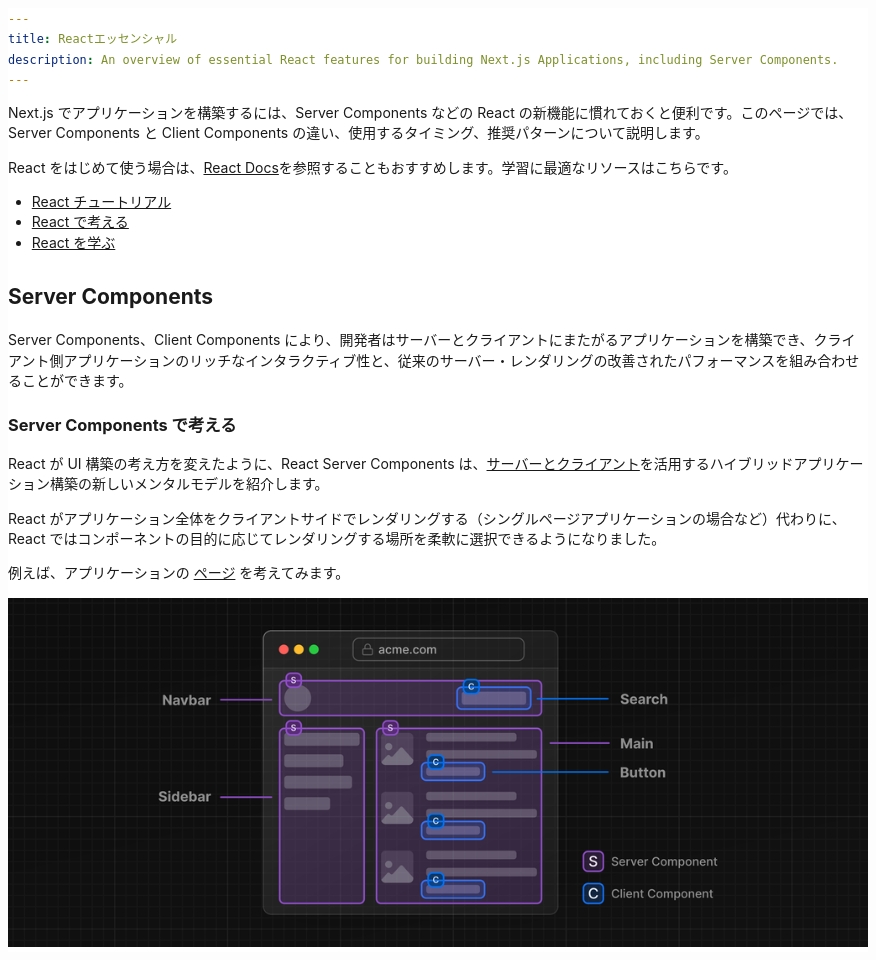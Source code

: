 ```yaml
---
title: Reactエッセンシャル
description: An overview of essential React features for building Next.js Applications, including Server Components.
---
```


Next.js でアプリケーションを構築するには、Server Components などの React の新機能に慣れておくと便利です。このページでは、Server Components と Client Components の違い、使用するタイミング、推奨パターンについて説明します。

React をはじめて使う場合は、[React Docs](https://ja.react.dev/learn)を参照することもおすすめします。学習に最適なリソースはこちらです。

- [React チュートリアル](https://ja.react.dev/learn/tutorial-tic-tac-toe)
- [React で考える](https://ja.react.dev/learn/thinking-in-react)
- [React を学ぶ](https://ja.react.dev/learn/describing-the-ui)

## Server Components



Server Components、Client Components により、開発者はサーバーとクライアントにまたがるアプリケーションを構築でき、クライアント側アプリケーションのリッチなインタラクティブ性と、従来のサーバー・レンダリングの改善されたパフォーマンスを組み合わせることができます。



### Server Components で考える

React が UI 構築の考え方を変えたように、React Server Components は、[サーバーとクライアント](/docs/app-router/building-your-application/rendering#レンダリング環境)を活用するハイブリッドアプリケーション構築の新しいメンタルモデルを紹介します。



React がアプリケーション全体をクライアントサイドでレンダリングする（シングルページアプリケーションの場合など）代わりに、React ではコンポーネントの目的に応じてレンダリングする場所を柔軟に選択できるようになりました。



例えば、アプリケーションの [ページ](/docs/app-router/building-your-application/routing/pages-and-layouts#ページ) を考えてみます。

![Thinking in Server Components](./../assets/thinking-in-server-components.svg)
